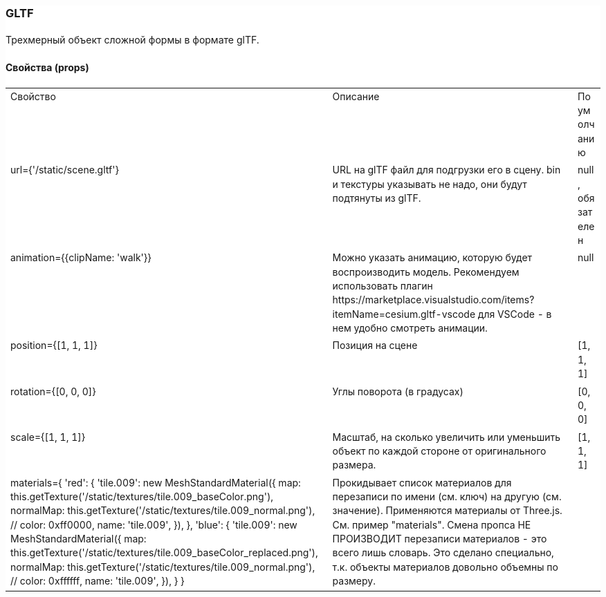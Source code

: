 ### GLTF

Трехмерный объект сложной формы в формате glTF.

#### Свойства (props)

<table>
    <tr>
        <td>Свойство</td>
        <td>Описание</td>
        <td>По умолчанию</td>
    </tr>
    <tr>
        <td>url={'/static/scene.gltf'}</td>
        <td>URL на glTF файл для подгрузки его в сцену. bin и текстуры указывать не надо, они будут подтянуты из glTF.</td>
        <td>null, обязателен</td>
    </tr>
    <tr>
        <td>animation={{clipName: 'walk'}}</td>
        <td>Можно указать анимацию, которую будет воспроизводить модель. Рекомендуем использовать плагин https://marketplace.visualstudio.com/items?itemName=cesium.gltf-vscode для VSCode - в нем удобно смотреть анимации.</td>
        <td>null</td>
    </tr>
    <tr>
        <td>position={[1, 1, 1]}</td>
        <td>Позиция на сцене</td>
        <td>[1, 1, 1]</td>
    </tr>
    <tr>
        <td>rotation={[0, 0, 0]}</td>
        <td>Углы поворота (в градусах)</td>
        <td>[0, 0, 0]</td>
    </tr>
    <tr>
        <td>scale={[1, 1, 1]}</td>
        <td>Масштаб, на сколько увеличить или уменьшить объект по каждой стороне от оригинального размера.</td>
        <td>[1, 1, 1]</td>
    </tr>
    <tr>
        <td>materials={
            'red': {
              'tile.009': new MeshStandardMaterial({
                map: this.getTexture('/static/textures/tile.009_baseColor.png'),
                normalMap: this.getTexture('/static/textures/tile.009_normal.png'),
                // color: 0xff0000,
                name: 'tile.009',
              }),
            },
            'blue': {
              'tile.009': new MeshStandardMaterial({
                map: this.getTexture('/static/textures/tile.009_baseColor_replaced.png'),
                normalMap: this.getTexture('/static/textures/tile.009_normal.png'),
                // color: 0xffffff,
                name: 'tile.009',
              }),
            }
          }</td>
        <td>Прокидывает список материалов для перезаписи по имени (см. ключ) на другую (см. значение). Применяются материалы от Three.js. См. пример "materials". Смена пропса НЕ ПРОИЗВОДИТ перезаписи материалов - это всего лишь словарь. Это сделано специально, т.к. объекты материалов довольно объемны по размеру.</td>